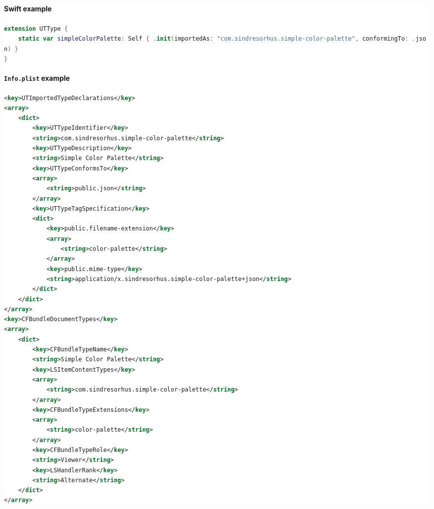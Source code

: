 #### Swift example

```swift
extension UTType {
	static var simpleColorPalette: Self { .init(importedAs: "com.sindresorhus.simple-color-palette", conformingTo: .json) }
}
```

#### `Info.plist` example

```xml
<key>UTImportedTypeDeclarations</key>
<array>
	<dict>
		<key>UTTypeIdentifier</key>
		<string>com.sindresorhus.simple-color-palette</string>
		<key>UTTypeDescription</key>
		<string>Simple Color Palette</string>
		<key>UTTypeConformsTo</key>
		<array>
			<string>public.json</string>
		</array>
		<key>UTTypeTagSpecification</key>
		<dict>
			<key>public.filename-extension</key>
			<array>
				<string>color-palette</string>
			</array>
			<key>public.mime-type</key>
			<string>application/x.sindresorhus.simple-color-palette+json</string>
		</dict>
	</dict>
</array>
<key>CFBundleDocumentTypes</key>
<array>
	<dict>
		<key>CFBundleTypeName</key>
		<string>Simple Color Palette</string>
		<key>LSItemContentTypes</key>
		<array>
			<string>com.sindresorhus.simple-color-palette</string>
		</array>
		<key>CFBundleTypeExtensions</key>
		<array>
			<string>color-palette</string>
		</array>
		<key>CFBundleTypeRole</key>
		<string>Viewer</string>
		<key>LSHandlerRank</key>
		<string>Alternate</string>
	</dict>
</array>
```
